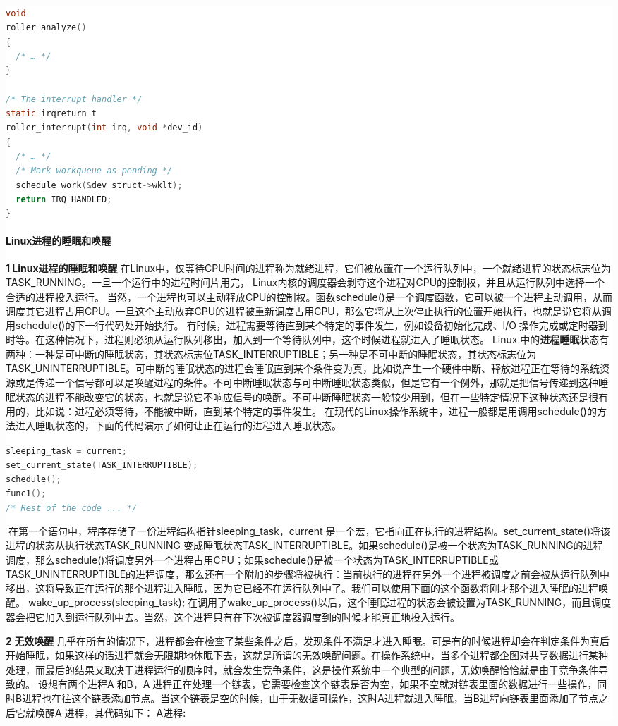 ```C
void
roller_analyze()
{
  /* … */
}

/* The interrupt handler */
static irqreturn_t
roller_interrupt(int irq, void *dev_id)
{
  /* … */
  /* Mark workqueue as pending */
  schedule_work(&dev_struct->wklt);
  return IRQ_HANDLED;
}
```





#### Linux进程的睡眠和唤醒

**1 Linux进程的睡眠和唤醒** 
		在Linux中，仅等待CPU时间的进程称为就绪进程，它们被放置在一个运行队列中，一个就绪进程的状态标志位为TASK_RUNNING。一旦一个运行中的进程时间片用完， Linux内核的调度器会剥夺这个进程对CPU的控制权，并且从运行队列中选择一个合适的进程投入运行。 
		当然，一个进程也可以主动释放CPU的控制权。函数schedule()是一个调度函数，它可以被一个进程主动调用，从而调度其它进程占用CPU。一旦这个主动放弃CPU的进程被重新调度占用CPU，那么它将从上次停止执行的位置开始执行，也就是说它将从调用schedule()的下一行代码处开始执行。 
		有时候，进程需要等待直到某个特定的事件发生，例如设备初始化完成、I/O 操作完成或定时器到时等。在这种情况下，进程则必须从运行队列移出，加入到一个等待队列中，这个时候进程就进入了睡眠状态。 
		Linux 中的**进程睡眠**状态有两种：一种是可中断的睡眠状态，其状态标志位TASK_INTERRUPTIBLE；另一种是不可中断的睡眠状态，其状态标志位为TASK_UNINTERRUPTIBLE。可中断的睡眠状态的进程会睡眠直到某个条件变为真，比如说产生一个硬件中断、释放进程正在等待的系统资源或是传递一个信号都可以是唤醒进程的条件。不可中断睡眠状态与可中断睡眠状态类似，但是它有一个例外，那就是把信号传递到这种睡眠状态的进程不能改变它的状态，也就是说它不响应信号的唤醒。不可中断睡眠状态一般较少用到，但在一些特定情况下这种状态还是很有用的，比如说：进程必须等待，不能被中断，直到某个特定的事件发生。 
		在现代的Linux操作系统中，进程一般都是用调用schedule()的方法进入睡眠状态的，下面的代码演示了如何让正在运行的进程进入睡眠状态。 

```C
sleeping_task = current; 
set_current_state(TASK_INTERRUPTIBLE); 
schedule(); 
func1();  
/* Rest of the code ... */ 
```

​		在第一个语句中，程序存储了一份进程结构指针sleeping_task，current 是一个宏，它指向正在执行的进程结构。set_current_state()将该进程的状态从执行状态TASK_RUNNING 变成睡眠状态TASK_INTERRUPTIBLE。如果schedule()是被一个状态为TASK_RUNNING的进程调度，那么schedule()将调度另外一个进程占用CPU；如果schedule()是被一个状态为TASK_INTERRUPTIBLE或TASK_UNINTERRUPTIBLE的进程调度，那么还有一个附加的步骤将被执行：当前执行的进程在另外一个进程被调度之前会被从运行队列中移出，这将导致正在运行的那个进程进入睡眠，因为它已经不在运行队列中了。 
​		我们可以使用下面的这个函数将刚才那个进入睡眠的进程唤醒。 
wake_up_process(sleeping_task); 
​		在调用了wake_up_process()以后，这个睡眠进程的状态会被设置为TASK_RUNNING，而且调度器会把它加入到运行队列中去。当然，这个进程只有在下次被调度器调度到的时候才能真正地投入运行。

**2 无效唤醒** 
		几乎在所有的情况下，进程都会在检查了某些条件之后，发现条件不满足才进入睡眠。可是有的时候进程却会在判定条件为真后开始睡眠，如果这样的话进程就会无限期地休眠下去，这就是所谓的无效唤醒问题。在操作系统中，当多个进程都企图对共享数据进行某种处理，而最后的结果又取决于进程运行的顺序时，就会发生竞争条件，这是操作系统中一个典型的问题，无效唤醒恰恰就是由于竞争条件导致的。 
		设想有两个进程A 和B，A 进程正在处理一个链表，它需要检查这个链表是否为空，如果不空就对链表里面的数据进行一些操作，同时B进程也在往这个链表添加节点。当这个链表是空的时候，由于无数据可操作，这时A进程就进入睡眠，当B进程向链表里面添加了节点之后它就唤醒A 进程，其代码如下： 
A进程: 
